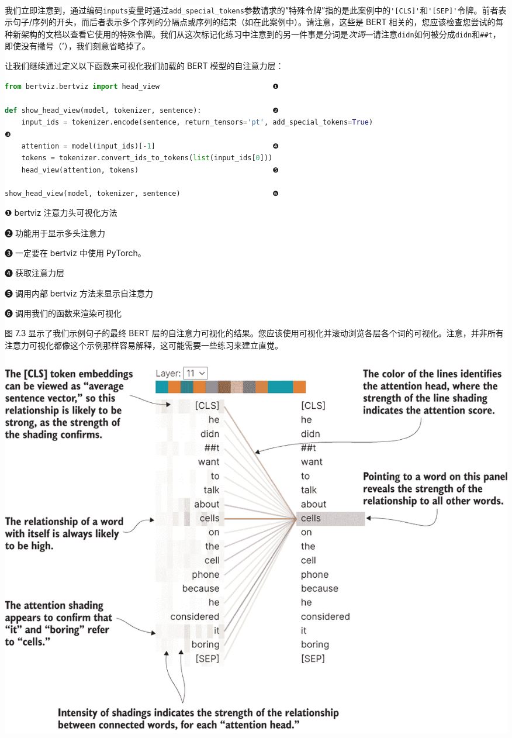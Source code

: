 我们立即注意到，通过编码`inputs`变量时通过`add_special_tokens`参数请求的“特殊令牌”指的是此案例中的`'[CLS]'`和`'[SEP]'`令牌。前者表示句子/序列的开头，而后者表示多个序列的分隔点或序列的结束（如在此案例中）。请注意，这些是 BERT 相关的，您应该检查您尝试的每种新架构的文档以查看它使用的特殊令牌。我们从这次标记化练习中注意到的另一件事是分词是*次词*—请注意`didn`如何被分成`didn`和`##t`，即使没有撇号（’），我们刻意省略掉了。

让我们继续通过定义以下函数来可视化我们加载的 BERT 模型的自注意力层：

```py
from bertviz.bertviz import head_view                           ❶

def show_head_view(model, tokenizer, sentence):                 ❷
    input_ids = tokenizer.encode(sentence, return_tensors='pt', add_special_tokens=True)                                   ❸
    attention = model(input_ids)[-1]                            ❹
    tokens = tokenizer.convert_ids_to_tokens(list(input_ids[0]))    
    head_view(attention, tokens)                                ❺

show_head_view(model, tokenizer, sentence)                      ❻
```

❶ bertviz 注意力头可视化方法

❷ 功能用于显示多头注意力

❸ 一定要在 bertviz 中使用 PyTorch。

❹ 获取注意力层

❺ 调用内部 bertviz 方法来显示自注意力

❻ 调用我们的函数来渲染可视化

图 7.3 显示了我们示例句子的最终 BERT 层的自注意力可视化的结果。您应该使用可视化并滚动浏览各层各个词的可视化。注意，并非所有注意力可视化都像这个示例那样容易解释，这可能需要一些练习来建立直觉。

![07_03](img/07_03.png)
